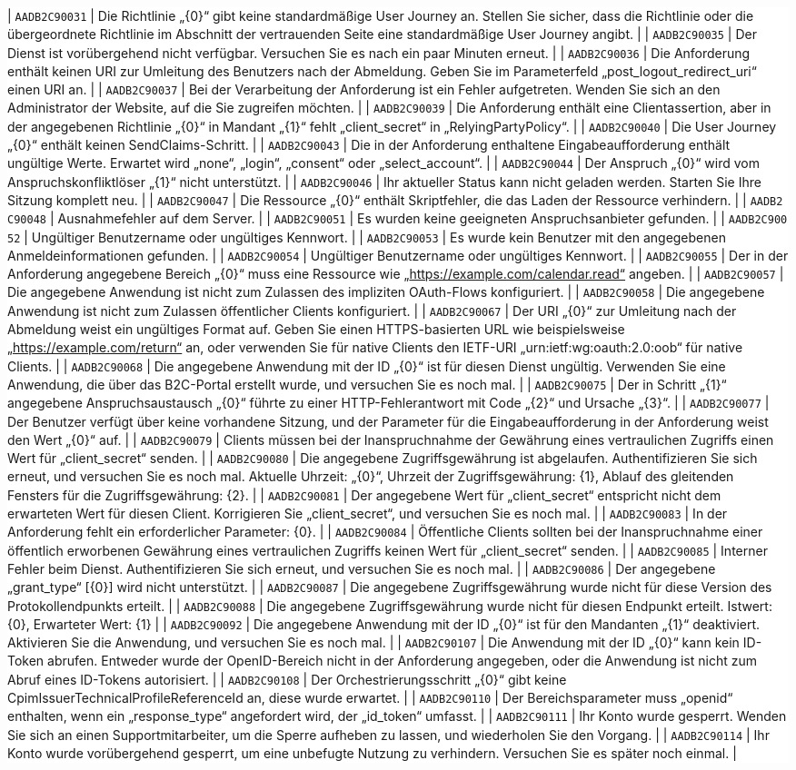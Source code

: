 | `AADB2C90031` | Die Richtlinie „{0}“ gibt keine standardmäßige User Journey an. Stellen Sie sicher, dass die Richtlinie oder die übergeordnete Richtlinie im Abschnitt der vertrauenden Seite eine standardmäßige User Journey angibt. |
| `AADB2C90035` | Der Dienst ist vorübergehend nicht verfügbar. Versuchen Sie es nach ein paar Minuten erneut. |
| `AADB2C90036` | Die Anforderung enthält keinen URI zur Umleitung des Benutzers nach der Abmeldung. Geben Sie im Parameterfeld „post_logout_redirect_uri“ einen URI an. |
| `AADB2C90037` | Bei der Verarbeitung der Anforderung ist ein Fehler aufgetreten. Wenden Sie sich an den Administrator der Website, auf die Sie zugreifen möchten. |
| `AADB2C90039` | Die Anforderung enthält eine Clientassertion, aber in der angegebenen Richtlinie „{0}“ in Mandant „{1}“ fehlt „client_secret“ in „RelyingPartyPolicy“. |
| `AADB2C90040` | Die User Journey „{0}“ enthält keinen SendClaims-Schritt. |
| `AADB2C90043` | Die in der Anforderung enthaltene Eingabeaufforderung enthält ungültige Werte. Erwartet wird „none“, „login“, „consent“ oder „select_account“. |
| `AADB2C90044` | Der Anspruch „{0}“ wird vom Anspruchskonfliktlöser „{1}“ nicht unterstützt. |
| `AADB2C90046` | Ihr aktueller Status kann nicht geladen werden. Starten Sie Ihre Sitzung komplett neu. |
| `AADB2C90047` | Die Ressource „{0}“ enthält Skriptfehler, die das Laden der Ressource verhindern. |
| `AADB2C90048` | Ausnahmefehler auf dem Server. |
| `AADB2C90051` | Es wurden keine geeigneten Anspruchsanbieter gefunden. |
| `AADB2C90052` | Ungültiger Benutzername oder ungültiges Kennwort. |
| `AADB2C90053` | Es wurde kein Benutzer mit den angegebenen Anmeldeinformationen gefunden. |
| `AADB2C90054` | Ungültiger Benutzername oder ungültiges Kennwort. |
| `AADB2C90055` | Der in der Anforderung angegebene Bereich „{0}“ muss eine Ressource wie „https://example.com/calendar.read“ angeben. |
| `AADB2C90057` | Die angegebene Anwendung ist nicht zum Zulassen des impliziten OAuth-Flows konfiguriert. |
| `AADB2C90058` | Die angegebene Anwendung ist nicht zum Zulassen öffentlicher Clients konfiguriert. |
| `AADB2C90067` | Der URI „{0}“ zur Umleitung nach der Abmeldung weist ein ungültiges Format auf. Geben Sie einen HTTPS-basierten URL wie beispielsweise „https://example.com/return“ an, oder verwenden Sie für native Clients den IETF-URI „urn:ietf:wg:oauth:2.0:oob“ für native Clients. |
| `AADB2C90068` | Die angegebene Anwendung mit der ID „{0}“ ist für diesen Dienst ungültig. Verwenden Sie eine Anwendung, die über das B2C-Portal erstellt wurde, und versuchen Sie es noch mal. |
| `AADB2C90075` | Der in Schritt „{1}“ angegebene Anspruchsaustausch „{0}“ führte zu einer HTTP-Fehlerantwort mit Code „{2}“ und Ursache „{3}“. |
| `AADB2C90077` | Der Benutzer verfügt über keine vorhandene Sitzung, und der Parameter für die Eingabeaufforderung in der Anforderung weist den Wert „{0}“ auf. |
| `AADB2C90079` | Clients müssen bei der Inanspruchnahme der Gewährung eines vertraulichen Zugriffs einen Wert für „client_secret“ senden. |
| `AADB2C90080` | Die angegebene Zugriffsgewährung ist abgelaufen. Authentifizieren Sie sich erneut, und versuchen Sie es noch mal. Aktuelle Uhrzeit: „{0}“, Uhrzeit der Zugriffsgewährung: {1}, Ablauf des gleitenden Fensters für die Zugriffsgewährung: {2}. |
| `AADB2C90081` | Der angegebene Wert für „client_secret“ entspricht nicht dem erwarteten Wert für diesen Client. Korrigieren Sie „client_secret“, und versuchen Sie es noch mal. |
| `AADB2C90083` | In der Anforderung fehlt ein erforderlicher Parameter: {0}. |
| `AADB2C90084` | Öffentliche Clients sollten bei der Inanspruchnahme einer öffentlich erworbenen Gewährung eines vertraulichen Zugriffs keinen Wert für „client_secret“ senden. |
| `AADB2C90085` | Interner Fehler beim Dienst. Authentifizieren Sie sich erneut, und versuchen Sie es noch mal. |
| `AADB2C90086` | Der angegebene „grant_type“ [{0}] wird nicht unterstützt. |
| `AADB2C90087` | Die angegebene Zugriffsgewährung wurde nicht für diese Version des Protokollendpunkts erteilt. |
| `AADB2C90088` | Die angegebene Zugriffsgewährung wurde nicht für diesen Endpunkt erteilt. Istwert: {0}, Erwarteter Wert: {1} |
| `AADB2C90092` | Die angegebene Anwendung mit der ID „{0}“ ist für den Mandanten „{1}“ deaktiviert. Aktivieren Sie die Anwendung, und versuchen Sie es noch mal. |
| `AADB2C90107` | Die Anwendung mit der ID „{0}“ kann kein ID-Token abrufen. Entweder wurde der OpenID-Bereich nicht in der Anforderung angegeben, oder die Anwendung ist nicht zum Abruf eines ID-Tokens autorisiert. |
| `AADB2C90108` | Der Orchestrierungsschritt „{0}“ gibt keine CpimIssuerTechnicalProfileReferenceId an, diese wurde erwartet. |
| `AADB2C90110` | Der Bereichsparameter muss „openid“ enthalten, wenn ein „response_type“ angefordert wird, der „id_token“ umfasst. |
| `AADB2C90111` | Ihr Konto wurde gesperrt. Wenden Sie sich an einen Supportmitarbeiter, um die Sperre aufheben zu lassen, und wiederholen Sie den Vorgang. |
| `AADB2C90114` | Ihr Konto wurde vorübergehend gesperrt, um eine unbefugte Nutzung zu verhindern. Versuchen Sie es später noch einmal. |